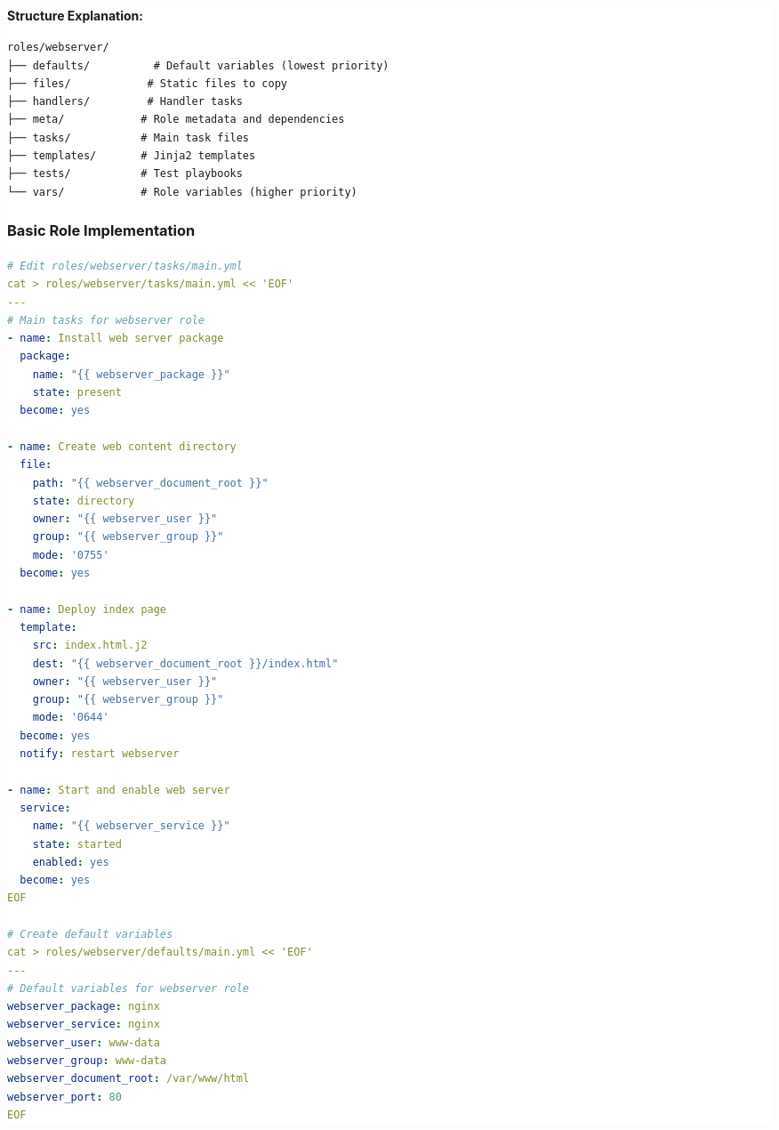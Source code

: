 **Structure Explanation:**
```
roles/webserver/
├── defaults/          # Default variables (lowest priority)
├── files/            # Static files to copy
├── handlers/         # Handler tasks
├── meta/            # Role metadata and dependencies
├── tasks/           # Main task files
├── templates/       # Jinja2 templates
├── tests/           # Test playbooks
└── vars/            # Role variables (higher priority)
```

### Basic Role Implementation
```yaml
# Edit roles/webserver/tasks/main.yml
cat > roles/webserver/tasks/main.yml << 'EOF'
---
# Main tasks for webserver role
- name: Install web server package
  package:
    name: "{{ webserver_package }}"
    state: present
  become: yes

- name: Create web content directory
  file:
    path: "{{ webserver_document_root }}"
    state: directory
    owner: "{{ webserver_user }}"
    group: "{{ webserver_group }}"
    mode: '0755'
  become: yes

- name: Deploy index page
  template:
    src: index.html.j2
    dest: "{{ webserver_document_root }}/index.html"
    owner: "{{ webserver_user }}"
    group: "{{ webserver_group }}"
    mode: '0644'
  become: yes
  notify: restart webserver

- name: Start and enable web server
  service:
    name: "{{ webserver_service }}"
    state: started
    enabled: yes
  become: yes
EOF

# Create default variables
cat > roles/webserver/defaults/main.yml << 'EOF'
---
# Default variables for webserver role
webserver_package: nginx
webserver_service: nginx
webserver_user: www-data
webserver_group: www-data
webserver_document_root: /var/www/html
webserver_port: 80
EOF

```